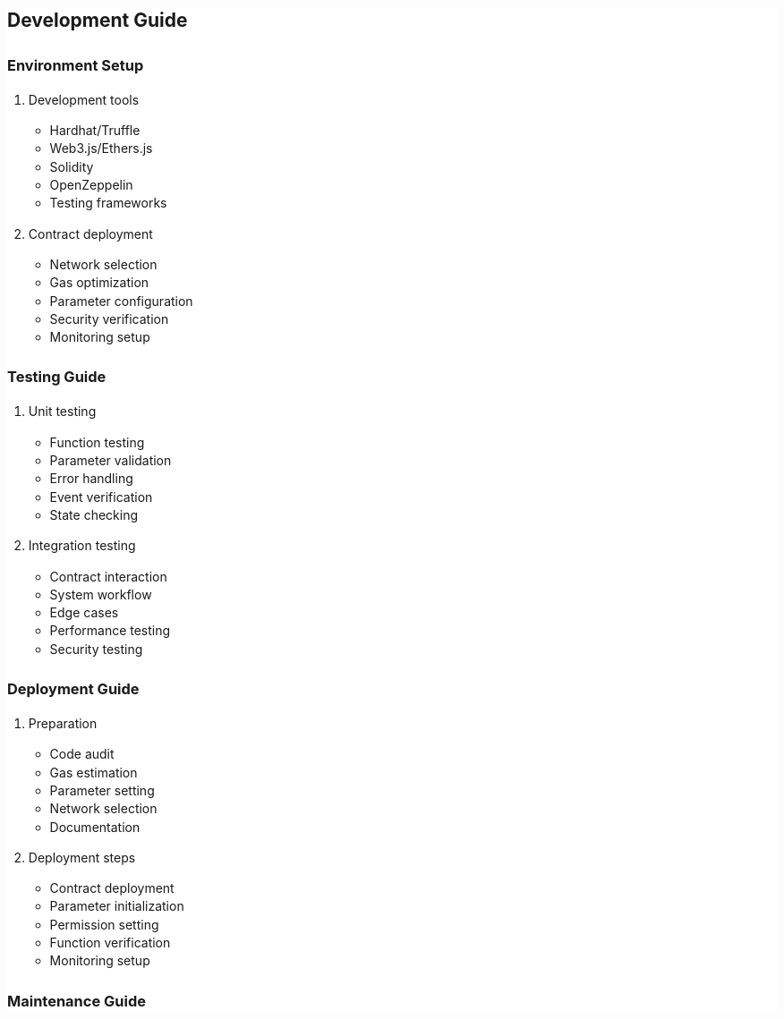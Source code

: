 ## Development Guide

### Environment Setup

1. Development tools
   - Hardhat/Truffle
   - Web3.js/Ethers.js
   - Solidity
   - OpenZeppelin
   - Testing frameworks

2. Contract deployment
   - Network selection
   - Gas optimization
   - Parameter configuration
   - Security verification
   - Monitoring setup

### Testing Guide

1. Unit testing
   - Function testing
   - Parameter validation
   - Error handling
   - Event verification
   - State checking

2. Integration testing
   - Contract interaction
   - System workflow
   - Edge cases
   - Performance testing
   - Security testing

### Deployment Guide

1. Preparation
   - Code audit
   - Gas estimation
   - Parameter setting
   - Network selection
   - Documentation

2. Deployment steps
   - Contract deployment
   - Parameter initialization
   - Permission setting
   - Function verification
   - Monitoring setup

### Maintenance Guide
